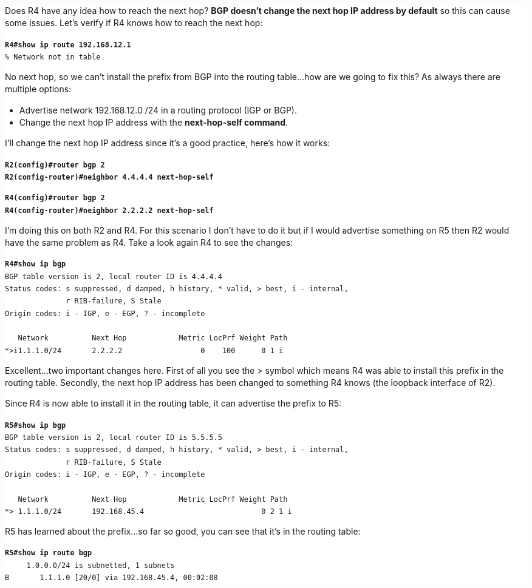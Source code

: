 Does R4 have any idea how to reach the next hop? **BGP doesn’t change the next hop IP address by default** so this can cause some issues. Let’s verify if R4 knows how to reach the next hop:

<pre><code><strong>R4#show ip route 192.168.12.1
</strong>% Network not in table
</code></pre>

No next hop, so we can’t install the prefix from BGP into the routing table…how are we going to fix this? As always there are multiple options:

* Advertise network 192.168.12.0 /24 in a routing protocol (IGP or BGP).
* Change the next hop IP address with the **next-hop-self command**.

I’ll change the next hop IP address since it’s a good practice, here’s how it works:

<pre><code><strong>R2(config)#router bgp 2
</strong><strong>R2(config-router)#neighbor 4.4.4.4 next-hop-self
</strong></code></pre>

<pre><code><strong>R4(config)#router bgp 2
</strong><strong>R4(config-router)#neighbor 2.2.2.2 next-hop-self
</strong></code></pre>

I’m doing this on both R2 and R4. For this scenario I don’t have to do it but if I would advertise something on R5 then R2 would have the same problem as R4. Take a look again R4 to see the changes:

<pre><code><strong>R4#show ip bgp
</strong>BGP table version is 2, local router ID is 4.4.4.4
Status codes: s suppressed, d damped, h history, * valid, > best, i - internal,
              r RIB-failure, S Stale
Origin codes: i - IGP, e - EGP, ? - incomplete

   Network          Next Hop            Metric LocPrf Weight Path
*>i1.1.1.0/24       2.2.2.2                  0    100      0 1 i
</code></pre>

Excellent…two important changes here. First of all you see the > symbol which means R4 was able to install this prefix in the routing table. Secondly, the next hop IP address has been changed to something R4 knows (the loopback interface of R2).

Since R4 is now able to install it in the routing table, it can advertise the prefix to R5:

<pre><code><strong>R5#show ip bgp
</strong>BGP table version is 2, local router ID is 5.5.5.5
Status codes: s suppressed, d damped, h history, * valid, > best, i - internal,
              r RIB-failure, S Stale
Origin codes: i - IGP, e - EGP, ? - incomplete

   Network          Next Hop            Metric LocPrf Weight Path
*> 1.1.1.0/24       192.168.45.4                           0 2 1 i
</code></pre>

R5 has learned about the prefix…so far so good, you can see that it’s in the routing table:

<pre><code><strong>R5#show ip route bgp
</strong>     1.0.0.0/24 is subnetted, 1 subnets
B       1.1.1.0 [20/0] via 192.168.45.4, 00:02:08
</code></pre>
